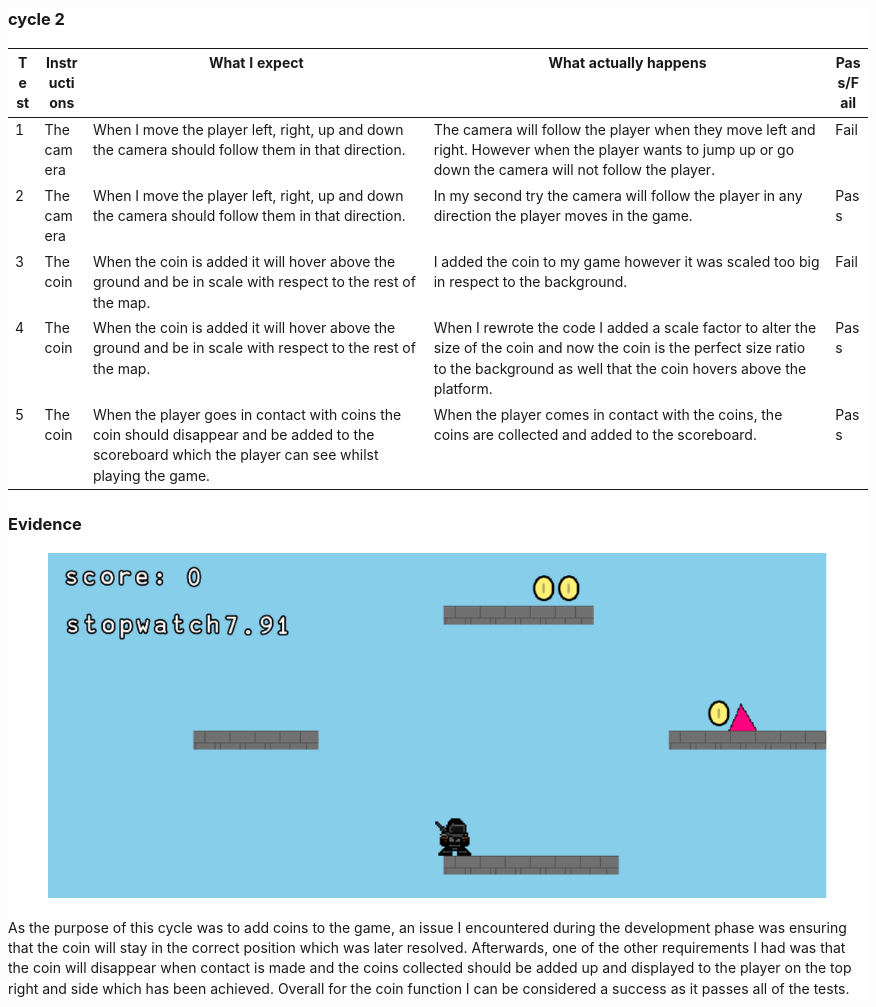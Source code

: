 

### cycle 2&#x20;

| Test | Instructions | What I expect                                                                                                                                          | What actually happens                                                                                                                                                                       | Pass/Fail |
| ---- | ------------ | ------------------------------------------------------------------------------------------------------------------------------------------------------ | ------------------------------------------------------------------------------------------------------------------------------------------------------------------------------------------- | --------- |
| 1    | The camera   | When I move the player left, right, up and down the camera should follow them in that direction.                                                       | The camera will follow the player when they move left and right. However when the player wants to jump up or go down the camera will not follow the player.                                 | Fail      |
| 2    | The camera   | When I move the player left, right, up and down the camera should follow them in that direction.                                                       | In my second try the camera will follow the player in any direction the player moves in the game.                                                                                           | Pass      |
| 3    | The coin     | When the coin is added it will hover  above the ground and be in scale with respect to the rest of the map.                                            | I added the coin to my game however it was scaled too big in respect to the background.                                                                                                     | Fail      |
| 4    | The coin     | When the coin is added it will hover above the ground and be in scale with respect to the rest of the map.                                             | When I rewrote the code I added a scale factor to alter the size of the coin and now the coin is the perfect size ratio to the background as well that the coin hovers above the platform.  | Pass      |
| 5    | The coin     | When the player goes in contact with coins the coin should disappear and be added to the scoreboard which the player can see whilst playing the game.  | When the player comes in contact with the coins, the coins are collected and added to the scoreboard.                                                                                       | Pass      |

### Evidence

<figure><img src="../.gitbook/assets/image (2) (1).png" alt=""><figcaption></figcaption></figure>

As the purpose of this cycle was to add coins to the game, an issue I encountered during the development phase was ensuring that the coin will stay in the correct position which was later resolved. Afterwards, one of the other requirements I had was that the coin will disappear when contact is made and the coins collected should be added up and displayed to the player on the top right and side which has been achieved. Overall for the coin function I can be considered a success as it passes all of the tests.
